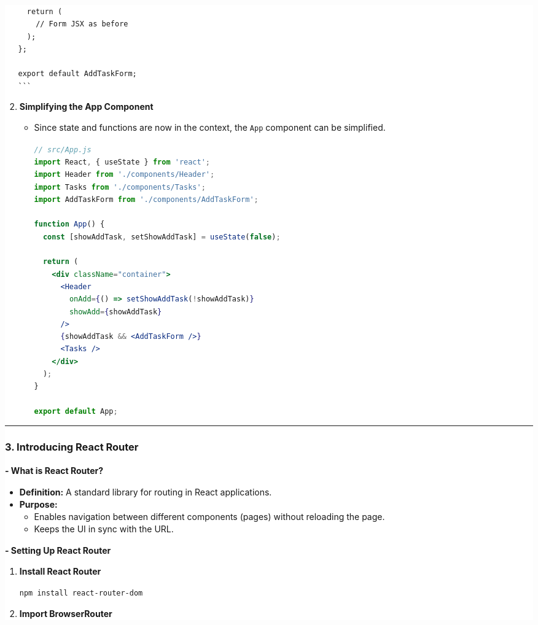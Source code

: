          return (
           // Form JSX as before
         );
       };

       export default AddTaskForm;
       ```

2. **Simplifying the App Component**

   - Since state and functions are now in the context, the `App` component can be simplified.

     ```jsx
     // src/App.js
     import React, { useState } from 'react';
     import Header from './components/Header';
     import Tasks from './components/Tasks';
     import AddTaskForm from './components/AddTaskForm';

     function App() {
       const [showAddTask, setShowAddTask] = useState(false);

       return (
         <div className="container">
           <Header
             onAdd={() => setShowAddTask(!showAddTask)}
             showAdd={showAddTask}
           />
           {showAddTask && <AddTaskForm />}
           <Tasks />
         </div>
       );
     }

     export default App;
     ```

---

### **3. Introducing React Router**

**- What is React Router?**

- **Definition:** A standard library for routing in React applications.
- **Purpose:**
  - Enables navigation between different components (pages) without reloading the page.
  - Keeps the UI in sync with the URL.

**- Setting Up React Router**

1. **Install React Router**

   ```bash
   npm install react-router-dom
   ```

2. **Import BrowserRouter**
